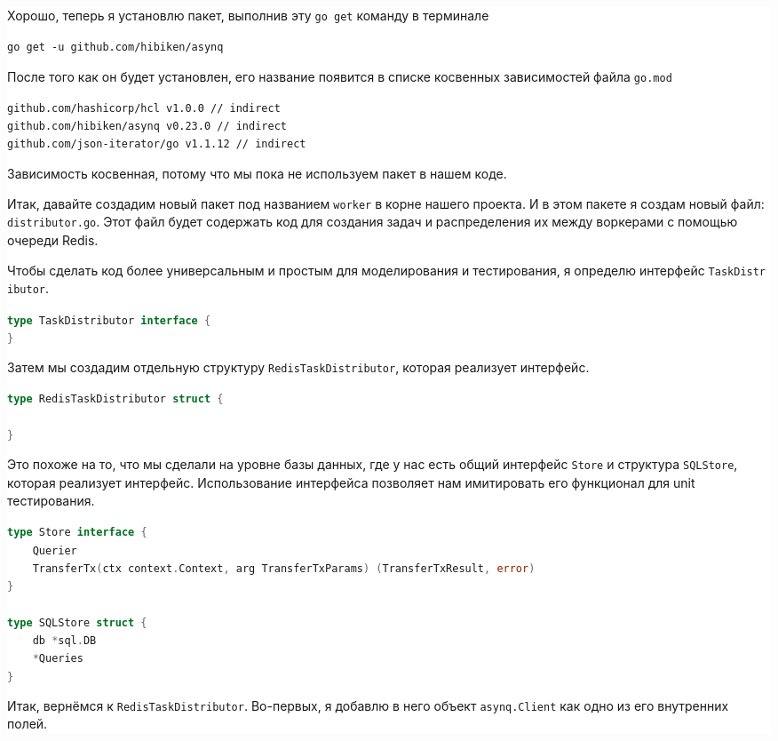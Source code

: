 Хорошо, теперь я установлю пакет, выполнив эту `go get` команду в терминале

```shell
go get -u github.com/hibiken/asynq
```

После того как он будет установлен, его название появится в списке 
косвенных зависимостей файла `go.mod`

```
github.com/hashicorp/hcl v1.0.0 // indirect
github.com/hibiken/asynq v0.23.0 // indirect
github.com/json-iterator/go v1.1.12 // indirect
```

Зависимость косвенная, потому что мы пока не используем пакет в нашем коде.

Итак, давайте создадим новый пакет под названием `worker` в корне нашего 
проекта. И в этом пакете я создам новый файл: `distributor.go`. Этот файл 
будет содержать код для создания задач и распределения их между воркерами
с помощью очереди Redis.

Чтобы сделать код более универсальным и простым для моделирования и 
тестирования, я определю интерфейс `TaskDistributor`.

```go
type TaskDistributor interface {
}
```

Затем мы создадим отдельную структуру `RedisTaskDistributor`, которая 
реализует интерфейс.

```go
type RedisTaskDistributor struct {
	
}
```

Это похоже на то, что мы сделали на уровне базы данных, где у нас есть 
общий интерфейс `Store` и структура `SQLStore`, которая реализует 
интерфейс. Использование интерфейса позволяет нам имитировать его 
функционал для unit тестирования.

```go
type Store interface {
	Querier
	TransferTx(ctx context.Context, arg TransferTxParams) (TransferTxResult, error)
}

type SQLStore struct {
	db *sql.DB
	*Queries
}
```

Итак, вернёмся к `RedisTaskDistributor`. Во-первых, я добавлю в него 
объект `asynq.Client` как одно из его внутренних полей.
